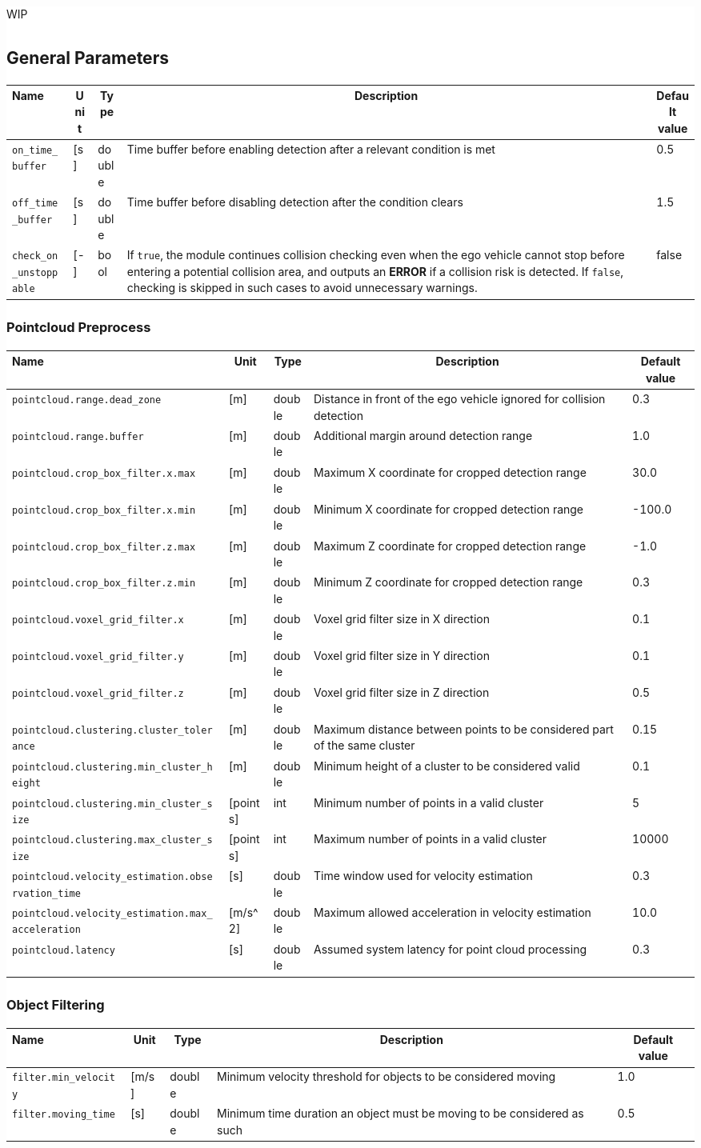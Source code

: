 WIP

## General Parameters

| Name                   | Unit | Type   | Description                                                                                                                                                                                                                                                                 | Default value |
| :--------------------- | ---- | ------ | --------------------------------------------------------------------------------------------------------------------------------------------------------------------------------------------------------------------------------------------------------------------------- | ------------- |
| `on_time_buffer`       | [s]  | double | Time buffer before enabling detection after a relevant condition is met                                                                                                                                                                                                     | 0.5           |
| `off_time_buffer`      | [s]  | double | Time buffer before disabling detection after the condition clears                                                                                                                                                                                                           | 1.5           |
| `check_on_unstoppable` | [-]  | bool   | If `true`, the module continues collision checking even when the ego vehicle cannot stop before entering a potential collision area, and outputs an **ERROR** if a collision risk is detected. If `false`, checking is skipped in such cases to avoid unnecessary warnings. | false         |

### Pointcloud Preprocess

| Name                                              | Unit     | Type   | Description                                                               | Default value |
| :------------------------------------------------ | -------- | ------ | ------------------------------------------------------------------------- | ------------- |
| `pointcloud.range.dead_zone`                      | [m]      | double | Distance in front of the ego vehicle ignored for collision detection      | 0.3           |
| `pointcloud.range.buffer`                         | [m]      | double | Additional margin around detection range                                  | 1.0           |
| `pointcloud.crop_box_filter.x.max`                | [m]      | double | Maximum X coordinate for cropped detection range                          | 30.0          |
| `pointcloud.crop_box_filter.x.min`                | [m]      | double | Minimum X coordinate for cropped detection range                          | -100.0        |
| `pointcloud.crop_box_filter.z.max`                | [m]      | double | Maximum Z coordinate for cropped detection range                          | -1.0          |
| `pointcloud.crop_box_filter.z.min`                | [m]      | double | Minimum Z coordinate for cropped detection range                          | 0.3           |
| `pointcloud.voxel_grid_filter.x`                  | [m]      | double | Voxel grid filter size in X direction                                     | 0.1           |
| `pointcloud.voxel_grid_filter.y`                  | [m]      | double | Voxel grid filter size in Y direction                                     | 0.1           |
| `pointcloud.voxel_grid_filter.z`                  | [m]      | double | Voxel grid filter size in Z direction                                     | 0.5           |
| `pointcloud.clustering.cluster_tolerance`         | [m]      | double | Maximum distance between points to be considered part of the same cluster | 0.15          |
| `pointcloud.clustering.min_cluster_height`        | [m]      | double | Minimum height of a cluster to be considered valid                        | 0.1           |
| `pointcloud.clustering.min_cluster_size`          | [points] | int    | Minimum number of points in a valid cluster                               | 5             |
| `pointcloud.clustering.max_cluster_size`          | [points] | int    | Maximum number of points in a valid cluster                               | 10000         |
| `pointcloud.velocity_estimation.observation_time` | [s]      | double | Time window used for velocity estimation                                  | 0.3           |
| `pointcloud.velocity_estimation.max_acceleration` | [m/s^2]  | double | Maximum allowed acceleration in velocity estimation                       | 10.0          |
| `pointcloud.latency`                              | [s]      | double | Assumed system latency for point cloud processing                         | 0.3           |

### Object Filtering

| Name                  | Unit  | Type   | Description                                                             | Default value |
| :-------------------- | ----- | ------ | ----------------------------------------------------------------------- | ------------- |
| `filter.min_velocity` | [m/s] | double | Minimum velocity threshold for objects to be considered moving          | 1.0           |
| `filter.moving_time`  | [s]   | double | Minimum time duration an object must be moving to be considered as such | 0.5           |
